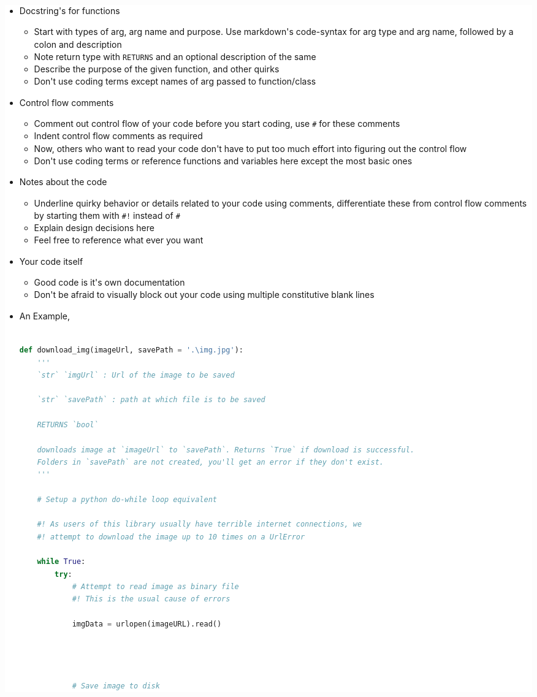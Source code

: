 - Docstring's for functions
    - Start with types of arg, arg name and purpose. Use markdown's code-syntax for arg type
        and arg name, followed by a colon and description
    - Note return type with `RETURNS` and an optional description of the same
    - Describe the purpose of the given function, and other quirks
    - Don't use coding terms except names of arg passed to function/class

- Control flow comments
    - Comment out control flow of your code before you start coding, use `#` for these comments
    - Indent control flow comments as required
    - Now, others who want to read your code don't have to put too much effort into figuring out
        the control flow
    - Don't use coding terms or reference functions and variables here except the most basic ones

- Notes about the code
    - Underline quirky behavior or details related to your code using comments, differentiate these
        from control flow comments by starting them with `#!` instead of `#`
    - Explain design decisions here
    - Feel free to reference what ever you want

- Your code itself
    - Good code is it's own documentation
    - Don't be afraid to visually block out your code using multiple constitutive blank lines

- An Example,
    ```python

    def download_img(imageUrl, savePath = '.\img.jpg'):
        '''
        `str` `imgUrl` : Url of the image to be saved

        `str` `savePath` : path at which file is to be saved

        RETURNS `bool`

        downloads image at `imageUrl` to `savePath`. Returns `True` if download is successful.
        Folders in `savePath` are not created, you'll get an error if they don't exist.
        '''

        # Setup a python do-while loop equivalent

        #! As users of this library usually have terrible internet connections, we
        #! attempt to download the image up to 10 times on a UrlError
        
        while True:
            try:
                # Attempt to read image as binary file
                #! This is the usual cause of errors
                
                imgData = urlopen(imageURL).read()




                # Save image to disk
